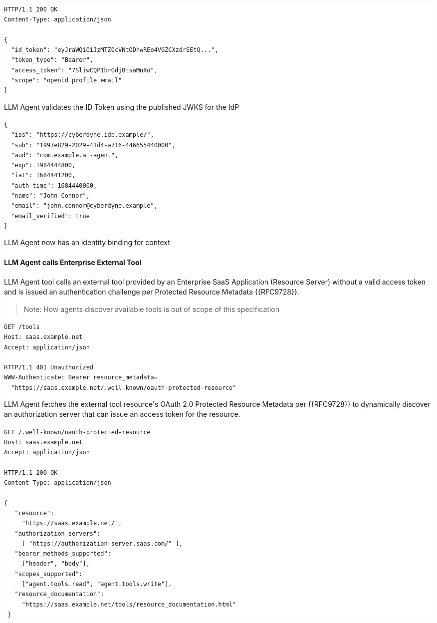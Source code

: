     HTTP/1.1 200 OK
    Content-Type: application/json

    {
      "id_token": "eyJraWQiOiJzMTZ0cVNtODhwREo4VGZCXzdrSEtQ...",
      "token_type": "Bearer",
      "access_token": "7SliwCQP1brGdjBtsaMnXo",
      "scope": "openid profile email"
    }

LLM Agent validates the ID Token using the published JWKS for the IdP

    {
      "iss": "https://cyberdyne.idp.example/",
      "sub": "1997e829-2029-41d4-a716-446655440000",
      "aud": "com.example.ai-agent",
      "exp": 1984444800,
      "iat": 1684441200,
      "auth_time": 1684440000,
      "name": "John Connor",
      "email": "john.connor@cyberdyne.example",
      "email_verified": true
    }

LLM Agent now has an identity binding for context

#### LLM Agent calls Enterprise External Tool

LLM Agent tool calls an external tool provided by an Enterprise SaaS Application (Resource Server) without a valid access token and is issued an authentication challenge per Protected Resource Metadata {{RFC9728}}.

> Note: How agents discover available tools is out of scope of this specification

    GET /tools
    Host: saas.example.net
    Accept: application/json

    HTTP/1.1 401 Unauthorized
    WWW-Authenticate: Bearer resource_metadata=
      "https://saas.example.net/.well-known/oauth-protected-resource"

LLM Agent fetches the external tool resource's OAuth 2.0 Protected Resource Metadata per {{RFC9728}} to dynamically discover an authorization server that can issue an access token for the resource.

    GET /.well-known/oauth-protected-resource
    Host: saas.example.net
    Accept: application/json

    HTTP/1.1 200 OK
    Content-Type: application/json

    {
       "resource":
         "https://saas.example.net/",
       "authorization_servers":
         [ "https://authorization-server.saas.com/" ],
       "bearer_methods_supported":
         ["header", "body"],
       "scopes_supported":
         ["agent.tools.read", "agent.tools.write"],
       "resource_documentation":
         "https://saas.example.net/tools/resource_documentation.html"
     }
